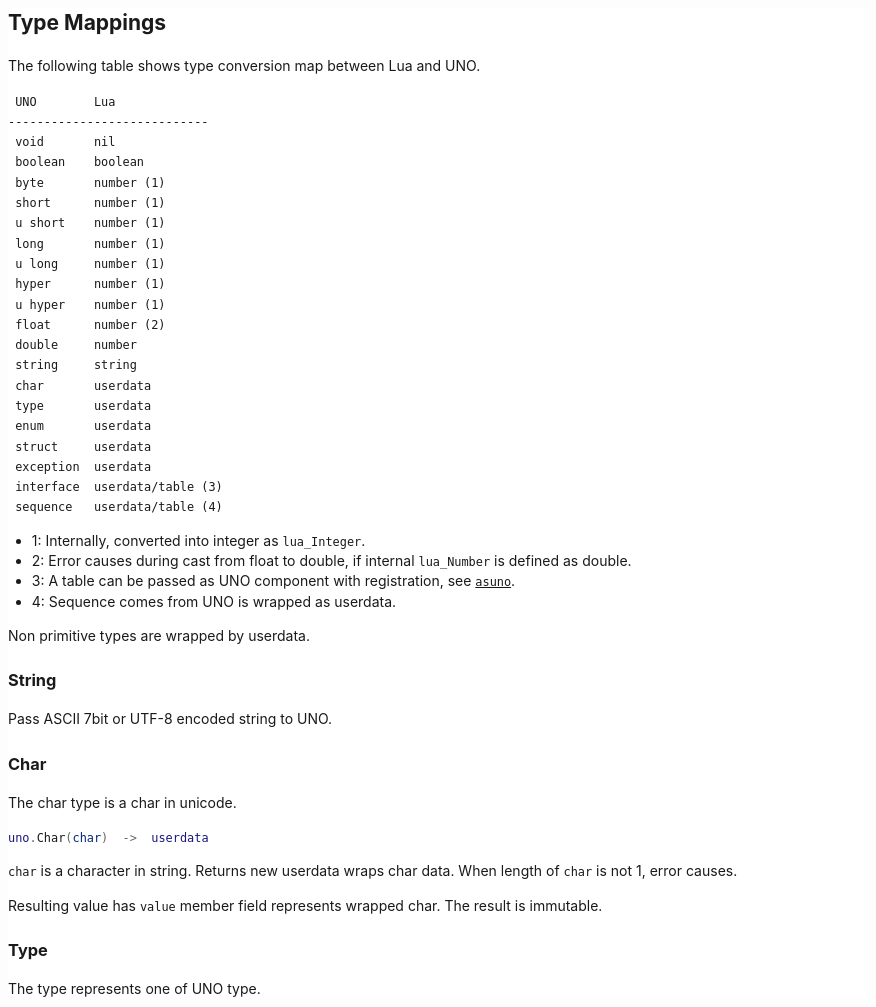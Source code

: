 ## Type Mappings

The following table shows type conversion map between Lua and UNO.

     UNO        Lua   
    ----------------------------
     void       nil  
     boolean    boolean  
     byte       number (1)
     short      number (1)
     u short    number (1)
     long       number (1)
     u long     number (1)
     hyper      number (1)
     u hyper    number (1)
     float      number (2)
     double     number 
     string     string 
     char       userdata  
     type       userdata 
     enum       userdata 
     struct     userdata 
     exception  userdata
     interface  userdata/table (3)
     sequence   userdata/table (4)

  - 1: Internally, converted into integer as `lua_Integer`.
  - 2: Error causes during cast from float to double, if internal `lua_Number` is defined as double.
  - 3: A table can be passed as UNO component with registration, see [`asuno`](#asuno).
  - 4: Sequence comes from UNO is wrapped as userdata.

Non primitive types are wrapped by userdata.

### String

Pass ASCII 7bit or UTF-8 encoded string to UNO.

### Char

The char type is a char in unicode. 

```lua
uno.Char(char)  ->  userdata
```

`char` is a character in string. Returns new userdata wraps char data. 
When length of `char` is not 1, error causes.

Resulting value has `value` member field represents wrapped char. 
The result is immutable.

### Type

The type represents one of UNO type.
